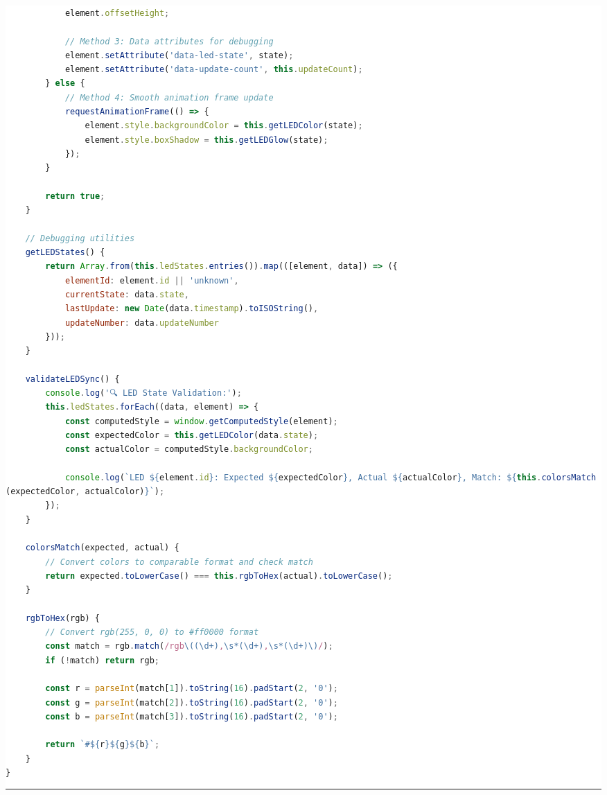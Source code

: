 ```javascript
            element.offsetHeight;
            
            // Method 3: Data attributes for debugging
            element.setAttribute('data-led-state', state);
            element.setAttribute('data-update-count', this.updateCount);
        } else {
            // Method 4: Smooth animation frame update
            requestAnimationFrame(() => {
                element.style.backgroundColor = this.getLEDColor(state);
                element.style.boxShadow = this.getLEDGlow(state);
            });
        }
        
        return true;
    }
    
    // Debugging utilities
    getLEDStates() {
        return Array.from(this.ledStates.entries()).map(([element, data]) => ({
            elementId: element.id || 'unknown',
            currentState: data.state,
            lastUpdate: new Date(data.timestamp).toISOString(),
            updateNumber: data.updateNumber
        }));
    }
    
    validateLEDSync() {
        console.log('🔍 LED State Validation:');
        this.ledStates.forEach((data, element) => {
            const computedStyle = window.getComputedStyle(element);
            const expectedColor = this.getLEDColor(data.state);
            const actualColor = computedStyle.backgroundColor;
            
            console.log(`LED ${element.id}: Expected ${expectedColor}, Actual ${actualColor}, Match: ${this.colorsMatch(expectedColor, actualColor)}`);
        });
    }
    
    colorsMatch(expected, actual) {
        // Convert colors to comparable format and check match
        return expected.toLowerCase() === this.rgbToHex(actual).toLowerCase();
    }
    
    rgbToHex(rgb) {
        // Convert rgb(255, 0, 0) to #ff0000 format
        const match = rgb.match(/rgb\((\d+),\s*(\d+),\s*(\d+)\)/);
        if (!match) return rgb;
        
        const r = parseInt(match[1]).toString(16).padStart(2, '0');
        const g = parseInt(match[2]).toString(16).padStart(2, '0');
        const b = parseInt(match[3]).toString(16).padStart(2, '0');
        
        return `#${r}${g}${b}`;
    }
}
```

---